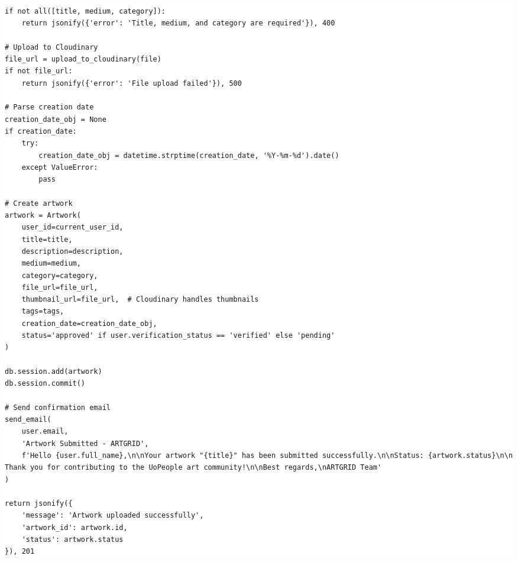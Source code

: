     if not all([title, medium, category]):
        return jsonify({'error': 'Title, medium, and category are required'}), 400
    
    # Upload to Cloudinary
    file_url = upload_to_cloudinary(file)
    if not file_url:
        return jsonify({'error': 'File upload failed'}), 500
    
    # Parse creation date
    creation_date_obj = None
    if creation_date:
        try:
            creation_date_obj = datetime.strptime(creation_date, '%Y-%m-%d').date()
        except ValueError:
            pass
    
    # Create artwork
    artwork = Artwork(
        user_id=current_user_id,
        title=title,
        description=description,
        medium=medium,
        category=category,
        file_url=file_url,
        thumbnail_url=file_url,  # Cloudinary handles thumbnails
        tags=tags,
        creation_date=creation_date_obj,
        status='approved' if user.verification_status == 'verified' else 'pending'
    )
    
    db.session.add(artwork)
    db.session.commit()
    
    # Send confirmation email
    send_email(
        user.email,
        'Artwork Submitted - ARTGRID',
        f'Hello {user.full_name},\n\nYour artwork "{title}" has been submitted successfully.\n\nStatus: {artwork.status}\n\nThank you for contributing to the UoPeople art community!\n\nBest regards,\nARTGRID Team'
    )
    
    return jsonify({
        'message': 'Artwork uploaded successfully',
        'artwork_id': artwork.id,
        'status': artwork.status
    }), 201
